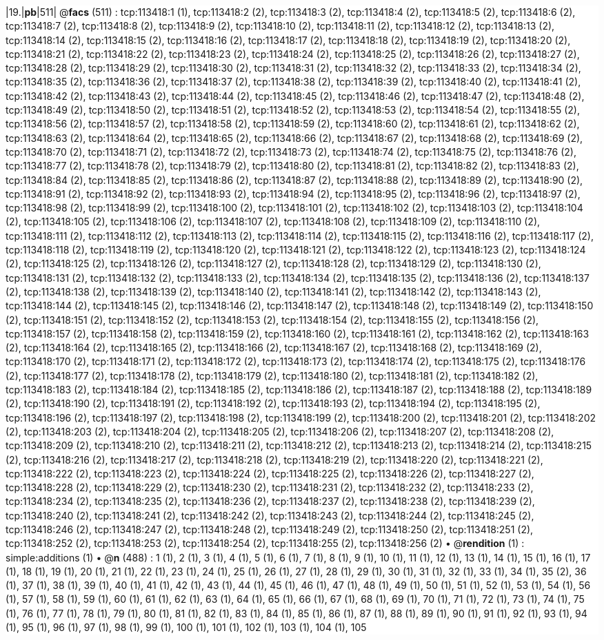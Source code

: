 |19.|__pb__|511| @__facs__ (511) : tcp:113418:1 (1), tcp:113418:2 (2), tcp:113418:3 (2), tcp:113418:4 (2), tcp:113418:5 (2), tcp:113418:6 (2), tcp:113418:7 (2), tcp:113418:8 (2), tcp:113418:9 (2), tcp:113418:10 (2), tcp:113418:11 (2), tcp:113418:12 (2), tcp:113418:13 (2), tcp:113418:14 (2), tcp:113418:15 (2), tcp:113418:16 (2), tcp:113418:17 (2), tcp:113418:18 (2), tcp:113418:19 (2), tcp:113418:20 (2), tcp:113418:21 (2), tcp:113418:22 (2), tcp:113418:23 (2), tcp:113418:24 (2), tcp:113418:25 (2), tcp:113418:26 (2), tcp:113418:27 (2), tcp:113418:28 (2), tcp:113418:29 (2), tcp:113418:30 (2), tcp:113418:31 (2), tcp:113418:32 (2), tcp:113418:33 (2), tcp:113418:34 (2), tcp:113418:35 (2), tcp:113418:36 (2), tcp:113418:37 (2), tcp:113418:38 (2), tcp:113418:39 (2), tcp:113418:40 (2), tcp:113418:41 (2), tcp:113418:42 (2), tcp:113418:43 (2), tcp:113418:44 (2), tcp:113418:45 (2), tcp:113418:46 (2), tcp:113418:47 (2), tcp:113418:48 (2), tcp:113418:49 (2), tcp:113418:50 (2), tcp:113418:51 (2), tcp:113418:52 (2), tcp:113418:53 (2), tcp:113418:54 (2), tcp:113418:55 (2), tcp:113418:56 (2), tcp:113418:57 (2), tcp:113418:58 (2), tcp:113418:59 (2), tcp:113418:60 (2), tcp:113418:61 (2), tcp:113418:62 (2), tcp:113418:63 (2), tcp:113418:64 (2), tcp:113418:65 (2), tcp:113418:66 (2), tcp:113418:67 (2), tcp:113418:68 (2), tcp:113418:69 (2), tcp:113418:70 (2), tcp:113418:71 (2), tcp:113418:72 (2), tcp:113418:73 (2), tcp:113418:74 (2), tcp:113418:75 (2), tcp:113418:76 (2), tcp:113418:77 (2), tcp:113418:78 (2), tcp:113418:79 (2), tcp:113418:80 (2), tcp:113418:81 (2), tcp:113418:82 (2), tcp:113418:83 (2), tcp:113418:84 (2), tcp:113418:85 (2), tcp:113418:86 (2), tcp:113418:87 (2), tcp:113418:88 (2), tcp:113418:89 (2), tcp:113418:90 (2), tcp:113418:91 (2), tcp:113418:92 (2), tcp:113418:93 (2), tcp:113418:94 (2), tcp:113418:95 (2), tcp:113418:96 (2), tcp:113418:97 (2), tcp:113418:98 (2), tcp:113418:99 (2), tcp:113418:100 (2), tcp:113418:101 (2), tcp:113418:102 (2), tcp:113418:103 (2), tcp:113418:104 (2), tcp:113418:105 (2), tcp:113418:106 (2), tcp:113418:107 (2), tcp:113418:108 (2), tcp:113418:109 (2), tcp:113418:110 (2), tcp:113418:111 (2), tcp:113418:112 (2), tcp:113418:113 (2), tcp:113418:114 (2), tcp:113418:115 (2), tcp:113418:116 (2), tcp:113418:117 (2), tcp:113418:118 (2), tcp:113418:119 (2), tcp:113418:120 (2), tcp:113418:121 (2), tcp:113418:122 (2), tcp:113418:123 (2), tcp:113418:124 (2), tcp:113418:125 (2), tcp:113418:126 (2), tcp:113418:127 (2), tcp:113418:128 (2), tcp:113418:129 (2), tcp:113418:130 (2), tcp:113418:131 (2), tcp:113418:132 (2), tcp:113418:133 (2), tcp:113418:134 (2), tcp:113418:135 (2), tcp:113418:136 (2), tcp:113418:137 (2), tcp:113418:138 (2), tcp:113418:139 (2), tcp:113418:140 (2), tcp:113418:141 (2), tcp:113418:142 (2), tcp:113418:143 (2), tcp:113418:144 (2), tcp:113418:145 (2), tcp:113418:146 (2), tcp:113418:147 (2), tcp:113418:148 (2), tcp:113418:149 (2), tcp:113418:150 (2), tcp:113418:151 (2), tcp:113418:152 (2), tcp:113418:153 (2), tcp:113418:154 (2), tcp:113418:155 (2), tcp:113418:156 (2), tcp:113418:157 (2), tcp:113418:158 (2), tcp:113418:159 (2), tcp:113418:160 (2), tcp:113418:161 (2), tcp:113418:162 (2), tcp:113418:163 (2), tcp:113418:164 (2), tcp:113418:165 (2), tcp:113418:166 (2), tcp:113418:167 (2), tcp:113418:168 (2), tcp:113418:169 (2), tcp:113418:170 (2), tcp:113418:171 (2), tcp:113418:172 (2), tcp:113418:173 (2), tcp:113418:174 (2), tcp:113418:175 (2), tcp:113418:176 (2), tcp:113418:177 (2), tcp:113418:178 (2), tcp:113418:179 (2), tcp:113418:180 (2), tcp:113418:181 (2), tcp:113418:182 (2), tcp:113418:183 (2), tcp:113418:184 (2), tcp:113418:185 (2), tcp:113418:186 (2), tcp:113418:187 (2), tcp:113418:188 (2), tcp:113418:189 (2), tcp:113418:190 (2), tcp:113418:191 (2), tcp:113418:192 (2), tcp:113418:193 (2), tcp:113418:194 (2), tcp:113418:195 (2), tcp:113418:196 (2), tcp:113418:197 (2), tcp:113418:198 (2), tcp:113418:199 (2), tcp:113418:200 (2), tcp:113418:201 (2), tcp:113418:202 (2), tcp:113418:203 (2), tcp:113418:204 (2), tcp:113418:205 (2), tcp:113418:206 (2), tcp:113418:207 (2), tcp:113418:208 (2), tcp:113418:209 (2), tcp:113418:210 (2), tcp:113418:211 (2), tcp:113418:212 (2), tcp:113418:213 (2), tcp:113418:214 (2), tcp:113418:215 (2), tcp:113418:216 (2), tcp:113418:217 (2), tcp:113418:218 (2), tcp:113418:219 (2), tcp:113418:220 (2), tcp:113418:221 (2), tcp:113418:222 (2), tcp:113418:223 (2), tcp:113418:224 (2), tcp:113418:225 (2), tcp:113418:226 (2), tcp:113418:227 (2), tcp:113418:228 (2), tcp:113418:229 (2), tcp:113418:230 (2), tcp:113418:231 (2), tcp:113418:232 (2), tcp:113418:233 (2), tcp:113418:234 (2), tcp:113418:235 (2), tcp:113418:236 (2), tcp:113418:237 (2), tcp:113418:238 (2), tcp:113418:239 (2), tcp:113418:240 (2), tcp:113418:241 (2), tcp:113418:242 (2), tcp:113418:243 (2), tcp:113418:244 (2), tcp:113418:245 (2), tcp:113418:246 (2), tcp:113418:247 (2), tcp:113418:248 (2), tcp:113418:249 (2), tcp:113418:250 (2), tcp:113418:251 (2), tcp:113418:252 (2), tcp:113418:253 (2), tcp:113418:254 (2), tcp:113418:255 (2), tcp:113418:256 (2)  •  @__rendition__ (1) : simple:additions (1)  •  @__n__ (488) : 1 (1), 2 (1), 3 (1), 4 (1), 5 (1), 6 (1), 7 (1), 8 (1), 9 (1), 10 (1), 11 (1), 12 (1), 13 (1), 14 (1), 15 (1), 16 (1), 17 (1), 18 (1), 19 (1), 20 (1), 21 (1), 22 (1), 23 (1), 24 (1), 25 (1), 26 (1), 27 (1), 28 (1), 29 (1), 30 (1), 31 (1), 32 (1), 33 (1), 34 (1), 35 (2), 36 (1), 37 (1), 38 (1), 39 (1), 40 (1), 41 (1), 42 (1), 43 (1), 44 (1), 45 (1), 46 (1), 47 (1), 48 (1), 49 (1), 50 (1), 51 (1), 52 (1), 53 (1), 54 (1), 56 (1), 57 (1), 58 (1), 59 (1), 60 (1), 61 (1), 62 (1), 63 (1), 64 (1), 65 (1), 66 (1), 67 (1), 68 (1), 69 (1), 70 (1), 71 (1), 72 (1), 73 (1), 74 (1), 75 (1), 76 (1), 77 (1), 78 (1), 79 (1), 80 (1), 81 (1), 82 (1), 83 (1), 84 (1), 85 (1), 86 (1), 87 (1), 88 (1), 89 (1), 90 (1), 91 (1), 92 (1), 93 (1), 94 (1), 95 (1), 96 (1), 97 (1), 98 (1), 99 (1), 100 (1), 101 (1), 102 (1), 103 (1), 104 (1), 105